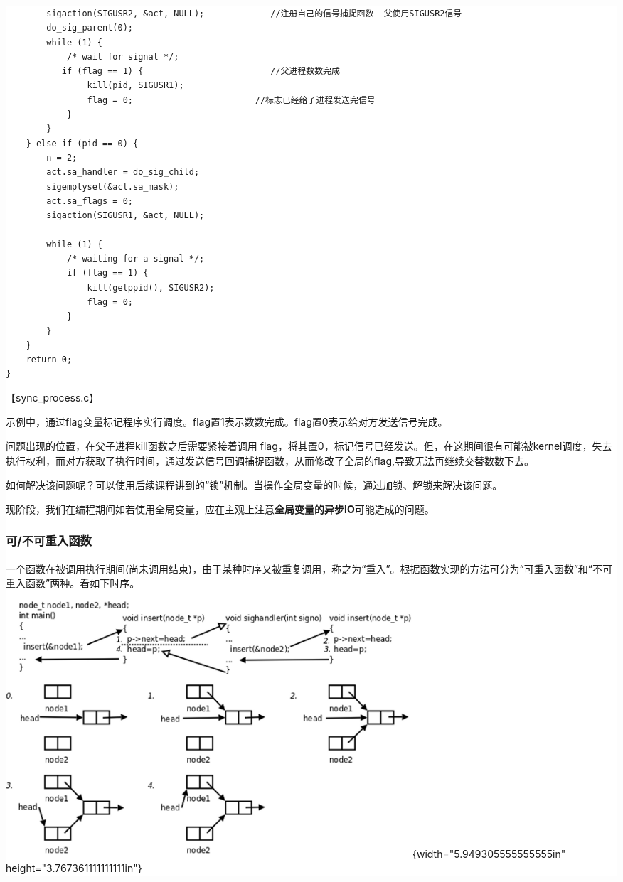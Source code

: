 ```
        sigaction(SIGUSR2, &act, NULL);             //注册自己的信号捕捉函数  父使用SIGUSR2信号
        do_sig_parent(0);						  
        while (1) {
            /* wait for signal */;
           if (flag == 1) {                         //父进程数数完成
                kill(pid, SIGUSR1);
                flag = 0;                        //标志已经给子进程发送完信号
            }
        }
    } else if (pid == 0) {       
        n = 2;
        act.sa_handler = do_sig_child;
        sigemptyset(&act.sa_mask);
        act.sa_flags = 0;
        sigaction(SIGUSR1, &act, NULL);

        while (1) {
            /* waiting for a signal */;
            if (flag == 1) {
                kill(getppid(), SIGUSR2);
                flag = 0;
            }
        }
    }
    return 0;
}																			
```

【sync_process.c】

示例中，通过flag变量标记程序实行调度。flag置1表示数数完成。flag置0表示给对方发送信号完成。

问题出现的位置，在父子进程kill函数之后需要紧接着调用 flag，将其置0，标记信号已经发送。但，在这期间很有可能被kernel调度，失去执行权利，而对方获取了执行时间，通过发送信号回调捕捉函数，从而修改了全局的flag,导致无法再继续交替数数下去。

如何解决该问题呢？可以使用后续课程讲到的“锁”机制。当操作全局变量的时候，通过加锁、解锁来解决该问题。

现阶段，我们在编程期间如若使用全局变量，应在主观上注意**全局变量的异步IO**可能造成的问题。

### 可/不可重入函数

一个函数在被调用执行期间(尚未调用结束)，由于某种时序又被重复调用，称之为“重入”。根据函数实现的方法可分为“可重入函数”和“不可重入函数”两种。看如下时序。

![](assets/1583215320524.png){width="5.949305555555555in" height="3.767361111111111in"}
